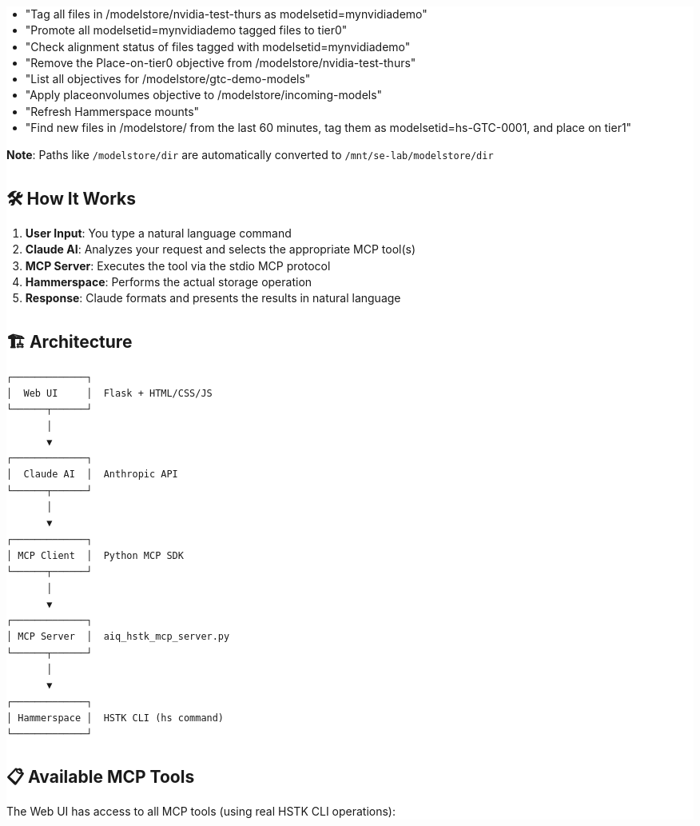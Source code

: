 - "Tag all files in /modelstore/nvidia-test-thurs as modelsetid=mynvidiademo"
- "Promote all modelsetid=mynvidiademo tagged files to tier0"
- "Check alignment status of files tagged with modelsetid=mynvidiademo"
- "Remove the Place-on-tier0 objective from /modelstore/nvidia-test-thurs"
- "List all objectives for /modelstore/gtc-demo-models"
- "Apply placeonvolumes objective to /modelstore/incoming-models"
- "Refresh Hammerspace mounts"
- "Find new files in /modelstore/ from the last 60 minutes, tag them as modelsetid=hs-GTC-0001, and place on tier1"

**Note**: Paths like `/modelstore/dir` are automatically converted to `/mnt/se-lab/modelstore/dir`

## 🛠️ How It Works

1. **User Input**: You type a natural language command
2. **Claude AI**: Analyzes your request and selects the appropriate MCP tool(s)
3. **MCP Server**: Executes the tool via the stdio MCP protocol
4. **Hammerspace**: Performs the actual storage operation
5. **Response**: Claude formats and presents the results in natural language

## 🏗️ Architecture

```
┌─────────────┐
│  Web UI     │  Flask + HTML/CSS/JS
└──────┬──────┘
       │
       ▼
┌─────────────┐
│  Claude AI  │  Anthropic API
└──────┬──────┘
       │
       ▼
┌─────────────┐
│ MCP Client  │  Python MCP SDK
└──────┬──────┘
       │
       ▼
┌─────────────┐
│ MCP Server  │  aiq_hstk_mcp_server.py
└──────┬──────┘
       │
       ▼
┌─────────────┐
│ Hammerspace │  HSTK CLI (hs command)
└─────────────┘
```

## 📋 Available MCP Tools

The Web UI has access to all MCP tools (using real HSTK CLI operations):
